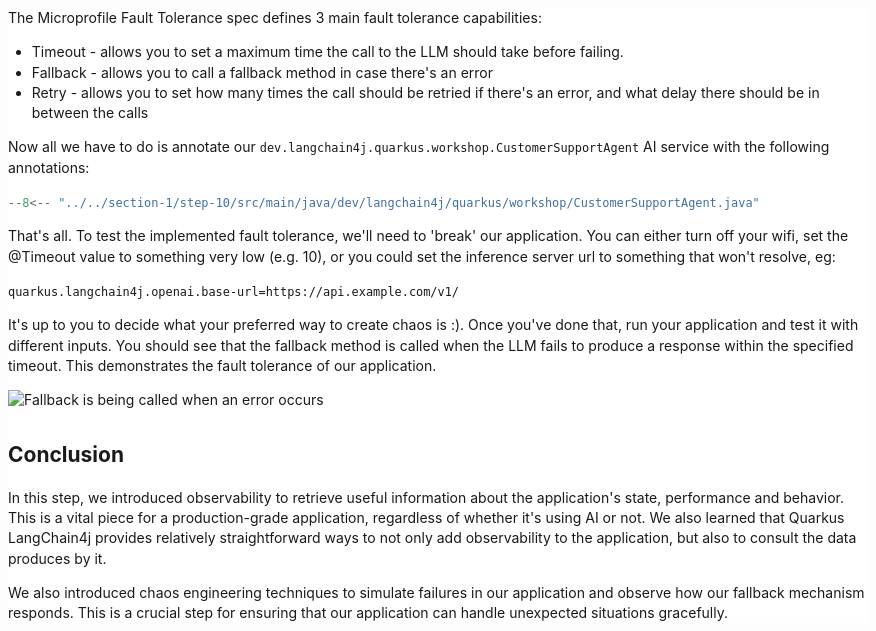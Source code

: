 The Microprofile Fault Tolerance spec defines 3 main fault tolerance capabilities:

* Timeout - allows you to set a maximum time the call to the LLM should take before failing.
* Fallback - allows you to call a fallback method in case there's an error
* Retry - allows you to set how many times the call should be retried if there's an error, 
and what delay there should be in between the calls

Now all we have to do is annotate our `dev.langchain4j.quarkus.workshop.CustomerSupportAgent` AI service with the
following annotations:

```java hl_lines="6 8-9 29-31" title="CustomerSupportAgent.java"
--8<-- "../../section-1/step-10/src/main/java/dev/langchain4j/quarkus/workshop/CustomerSupportAgent.java"
```

That's all. To test the implemented fault tolerance, we'll need to 'break' our application.
You can either turn off your wifi, set the @Timeout value to something very low (e.g. 10), or
you could set the inference server url to something that won't resolve, eg:

```properties
quarkus.langchain4j.openai.base-url=https://api.example.com/v1/
```

It's up to you to decide what your preferred way to create chaos is :).  Once you've done that, run your application and test it with different inputs. You should see that the fallback method is called when the LLM fails to produce a response within the specified timeout. This demonstrates the fault tolerance of our application.

![Fallback is being called when an error occurs](../images/fallback.png)

## Conclusion

In this step, we introduced observability to retrieve useful information about the application's state, performance
and behavior. This is a vital piece for a production-grade application, regardless of whether it's using AI or not.
We also learned that Quarkus LangChain4j provides relatively straightforward ways to not only add observability
to the application, but also to consult the data produces by it.

We also introduced chaos engineering techniques to simulate failures in our application and observe how our 
fallback mechanism responds. This is a crucial step for ensuring that our application can handle unexpected situations gracefully.
